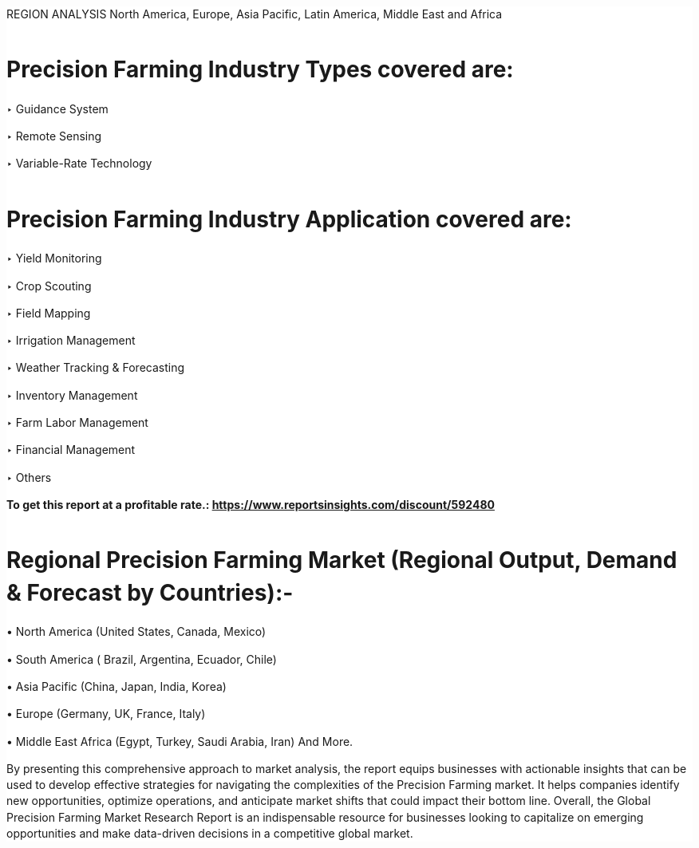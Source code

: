 <tr>
<td>REGION ANALYSIS</td>
<td>North America, Europe, Asia Pacific, Latin America, Middle East and Africa</td>
</tr>
</table>

# <strong>Precision Farming Industry Types covered are:</strong>

‣ Guidance System

‣ Remote Sensing

‣ Variable-Rate Technology

# <strong>Precision Farming Industry Application covered are:</strong>

‣ Yield Monitoring

‣ Crop Scouting

‣ Field Mapping

‣ Irrigation Management

‣ Weather Tracking & Forecasting

‣ Inventory Management

‣ Farm Labor Management

‣ Financial Management

‣ Others

<strong>To get this report at a profitable rate.: <a href=https://www.reportsinsights.com/discount/592480>https://www.reportsinsights.com/discount/592480</a></strong></font>

# <strong>Regional Precision Farming Market (Regional Output, Demand &amp; Forecast by Countries):-</strong>

• North America (United States, Canada, Mexico)

• South America ( Brazil, Argentina, Ecuador, Chile)

• Asia Pacific (China, Japan, India, Korea)

• Europe (Germany, UK, France, Italy)

• Middle East Africa (Egypt, Turkey, Saudi Arabia, Iran) And More.

By presenting this comprehensive approach to market analysis, the report equips businesses with actionable insights that can be used to develop effective strategies for navigating the complexities of the Precision Farming market. It helps companies identify new opportunities, optimize operations, and anticipate market shifts that could impact their bottom line. Overall, the Global Precision Farming Market Research Report is an indispensable resource for businesses looking to capitalize on emerging opportunities and make data-driven decisions in a competitive global market.
